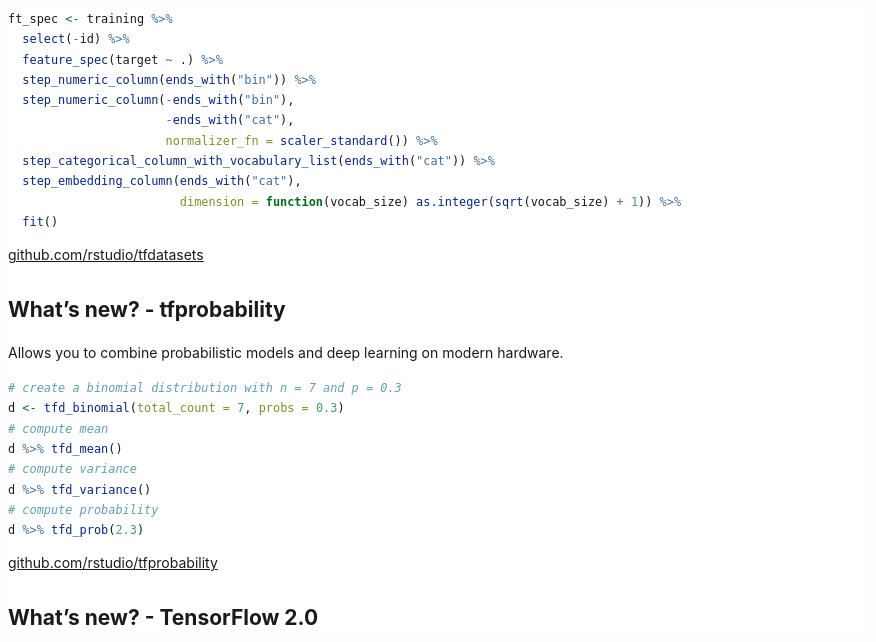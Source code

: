 
```r
ft_spec <- training %>%
  select(-id) %>%
  feature_spec(target ~ .) %>%
  step_numeric_column(ends_with("bin")) %>%
  step_numeric_column(-ends_with("bin"),
                      -ends_with("cat"),
                      normalizer_fn = scaler_standard()) %>%
  step_categorical_column_with_vocabulary_list(ends_with("cat")) %>%
  step_embedding_column(ends_with("cat"),
                        dimension = function(vocab_size) as.integer(sqrt(vocab_size) + 1)) %>%
  fit()
```

[github.com/rstudio/tfdatasets](https://github.com/rstudio/tfdatasets)

## What’s new? - tfprobability

Allows you to combine probabilistic models and deep learning on modern hardware.


```r
# create a binomial distribution with n = 7 and p = 0.3
d <- tfd_binomial(total_count = 7, probs = 0.3)
# compute mean
d %>% tfd_mean()
# compute variance
d %>% tfd_variance()
# compute probability
d %>% tfd_prob(2.3)
```

[github.com/rstudio/tfprobability](https://github.com/rstudio/tfprobability)

## What’s new? - TensorFlow 2.0
